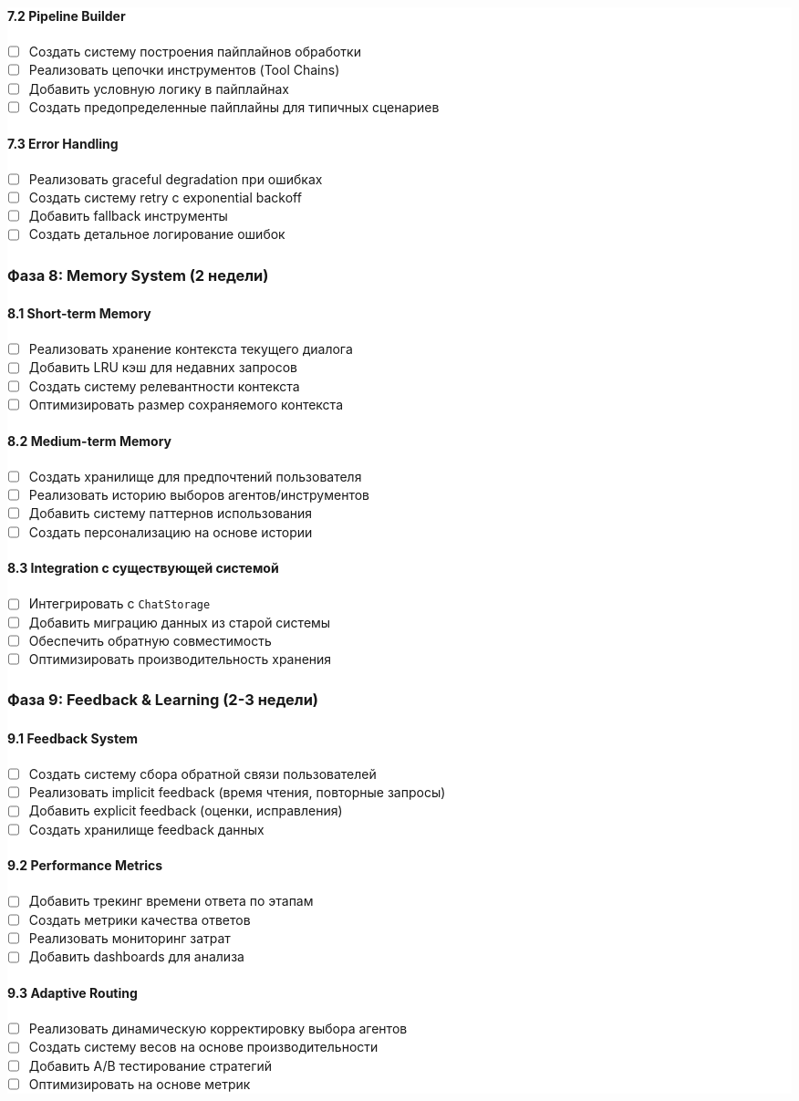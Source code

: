 #### 7.2 Pipeline Builder
- [ ] Создать систему построения пайплайнов обработки
- [ ] Реализовать цепочки инструментов (Tool Chains)
- [ ] Добавить условную логику в пайплайнах
- [ ] Создать предопределенные пайплайны для типичных сценариев

#### 7.3 Error Handling
- [ ] Реализовать graceful degradation при ошибках
- [ ] Создать систему retry с exponential backoff
- [ ] Добавить fallback инструменты
- [ ] Создать детальное логирование ошибок

### Фаза 8: Memory System (2 недели)

#### 8.1 Short-term Memory
- [ ] Реализовать хранение контекста текущего диалога
- [ ] Добавить LRU кэш для недавних запросов
- [ ] Создать систему релевантности контекста
- [ ] Оптимизировать размер сохраняемого контекста

#### 8.2 Medium-term Memory
- [ ] Создать хранилище для предпочтений пользователя
- [ ] Реализовать историю выборов агентов/инструментов
- [ ] Добавить систему паттернов использования
- [ ] Создать персонализацию на основе истории

#### 8.3 Integration с существующей системой
- [ ] Интегрировать с `ChatStorage`
- [ ] Добавить миграцию данных из старой системы
- [ ] Обеспечить обратную совместимость
- [ ] Оптимизировать производительность хранения

### Фаза 9: Feedback & Learning (2-3 недели)

#### 9.1 Feedback System
- [ ] Создать систему сбора обратной связи пользователей
- [ ] Реализовать implicit feedback (время чтения, повторные запросы)
- [ ] Добавить explicit feedback (оценки, исправления)
- [ ] Создать хранилище feedback данных

#### 9.2 Performance Metrics
- [ ] Добавить трекинг времени ответа по этапам
- [ ] Создать метрики качества ответов
- [ ] Реализовать мониторинг затрат
- [ ] Добавить dashboards для анализа

#### 9.3 Adaptive Routing
- [ ] Реализовать динамическую корректировку выбора агентов
- [ ] Создать систему весов на основе производительности
- [ ] Добавить A/B тестирование стратегий
- [ ] Оптимизировать на основе метрик
